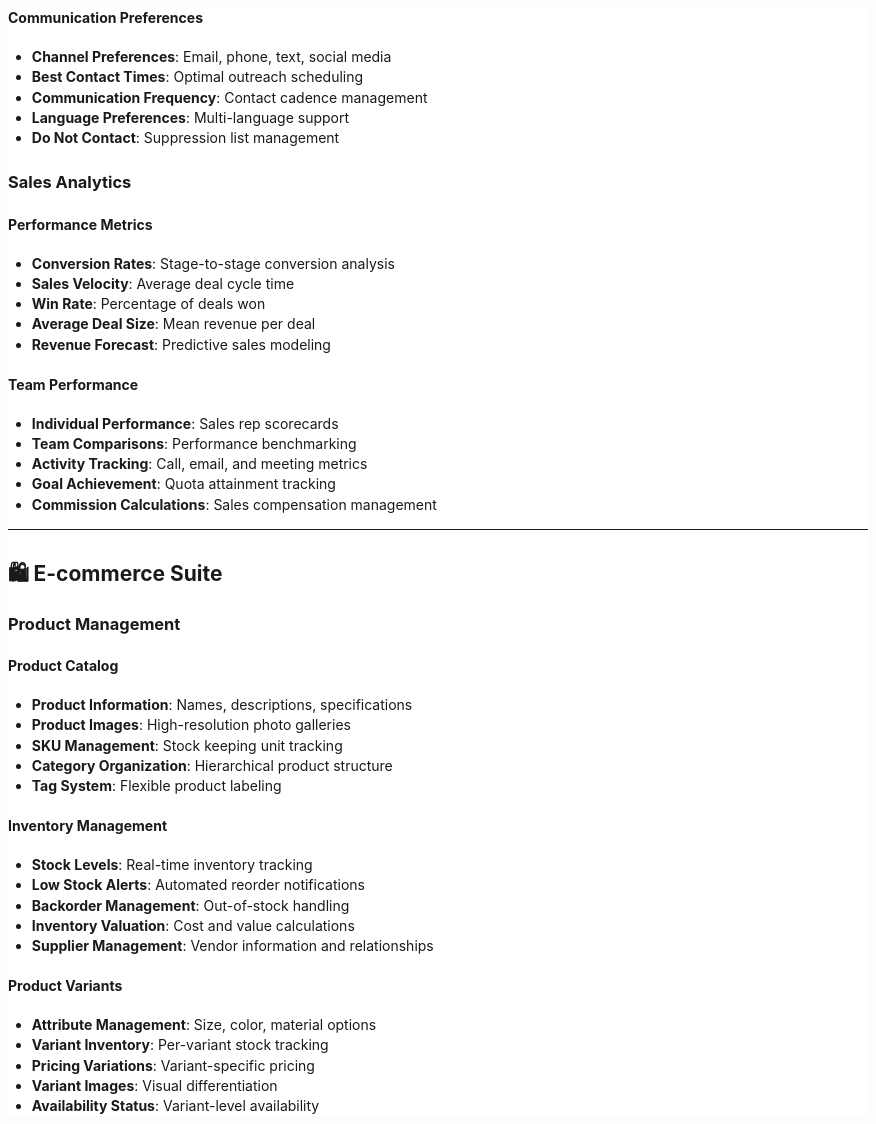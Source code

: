 #### **Communication Preferences**
- **Channel Preferences**: Email, phone, text, social media
- **Best Contact Times**: Optimal outreach scheduling
- **Communication Frequency**: Contact cadence management
- **Language Preferences**: Multi-language support
- **Do Not Contact**: Suppression list management

### **Sales Analytics**

#### **Performance Metrics**
- **Conversion Rates**: Stage-to-stage conversion analysis
- **Sales Velocity**: Average deal cycle time
- **Win Rate**: Percentage of deals won
- **Average Deal Size**: Mean revenue per deal
- **Revenue Forecast**: Predictive sales modeling

#### **Team Performance**
- **Individual Performance**: Sales rep scorecards
- **Team Comparisons**: Performance benchmarking
- **Activity Tracking**: Call, email, and meeting metrics
- **Goal Achievement**: Quota attainment tracking
- **Commission Calculations**: Sales compensation management

---

## 🛍️ **E-commerce Suite**

### **Product Management**

#### **Product Catalog**
- **Product Information**: Names, descriptions, specifications
- **Product Images**: High-resolution photo galleries
- **SKU Management**: Stock keeping unit tracking
- **Category Organization**: Hierarchical product structure
- **Tag System**: Flexible product labeling

#### **Inventory Management**
- **Stock Levels**: Real-time inventory tracking
- **Low Stock Alerts**: Automated reorder notifications
- **Backorder Management**: Out-of-stock handling
- **Inventory Valuation**: Cost and value calculations
- **Supplier Management**: Vendor information and relationships

#### **Product Variants**
- **Attribute Management**: Size, color, material options
- **Variant Inventory**: Per-variant stock tracking
- **Pricing Variations**: Variant-specific pricing
- **Variant Images**: Visual differentiation
- **Availability Status**: Variant-level availability
